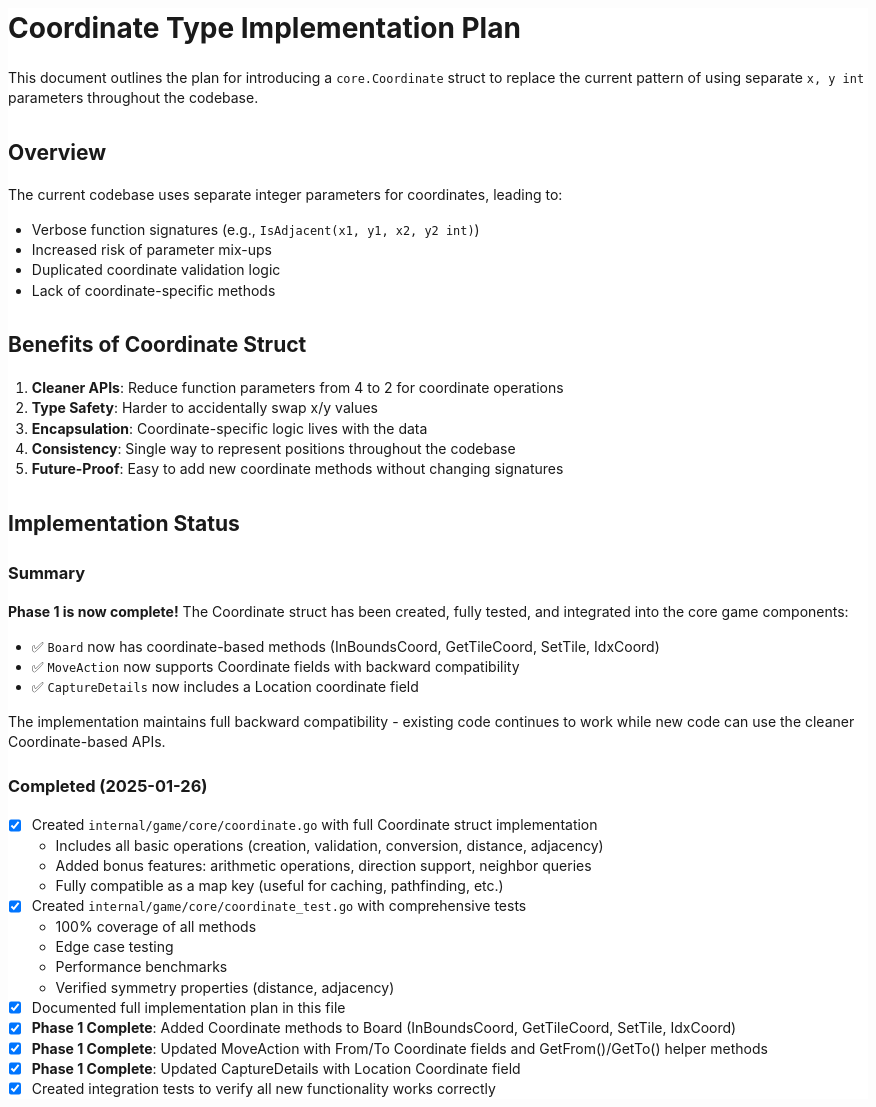 # Coordinate Type Implementation Plan

This document outlines the plan for introducing a `core.Coordinate` struct to replace the current pattern of using separate `x, y int` parameters throughout the codebase.

## Overview

The current codebase uses separate integer parameters for coordinates, leading to:
- Verbose function signatures (e.g., `IsAdjacent(x1, y1, x2, y2 int)`)
- Increased risk of parameter mix-ups
- Duplicated coordinate validation logic
- Lack of coordinate-specific methods

## Benefits of Coordinate Struct

1. **Cleaner APIs**: Reduce function parameters from 4 to 2 for coordinate operations
2. **Type Safety**: Harder to accidentally swap x/y values
3. **Encapsulation**: Coordinate-specific logic lives with the data
4. **Consistency**: Single way to represent positions throughout the codebase
5. **Future-Proof**: Easy to add new coordinate methods without changing signatures

## Implementation Status

### Summary
**Phase 1 is now complete!** The Coordinate struct has been created, fully tested, and integrated into the core game components:
- ✅ `Board` now has coordinate-based methods (InBoundsCoord, GetTileCoord, SetTile, IdxCoord)
- ✅ `MoveAction` now supports Coordinate fields with backward compatibility
- ✅ `CaptureDetails` now includes a Location coordinate field

The implementation maintains full backward compatibility - existing code continues to work while new code can use the cleaner Coordinate-based APIs.

### Completed (2025-01-26)
- [x] Created `internal/game/core/coordinate.go` with full Coordinate struct implementation
  - Includes all basic operations (creation, validation, conversion, distance, adjacency)
  - Added bonus features: arithmetic operations, direction support, neighbor queries
  - Fully compatible as a map key (useful for caching, pathfinding, etc.)
- [x] Created `internal/game/core/coordinate_test.go` with comprehensive tests
  - 100% coverage of all methods
  - Edge case testing
  - Performance benchmarks
  - Verified symmetry properties (distance, adjacency)
- [x] Documented full implementation plan in this file
- [x] **Phase 1 Complete**: Added Coordinate methods to Board (InBoundsCoord, GetTileCoord, SetTile, IdxCoord)
- [x] **Phase 1 Complete**: Updated MoveAction with From/To Coordinate fields and GetFrom()/GetTo() helper methods
- [x] **Phase 1 Complete**: Updated CaptureDetails with Location Coordinate field
- [x] Created integration tests to verify all new functionality works correctly
